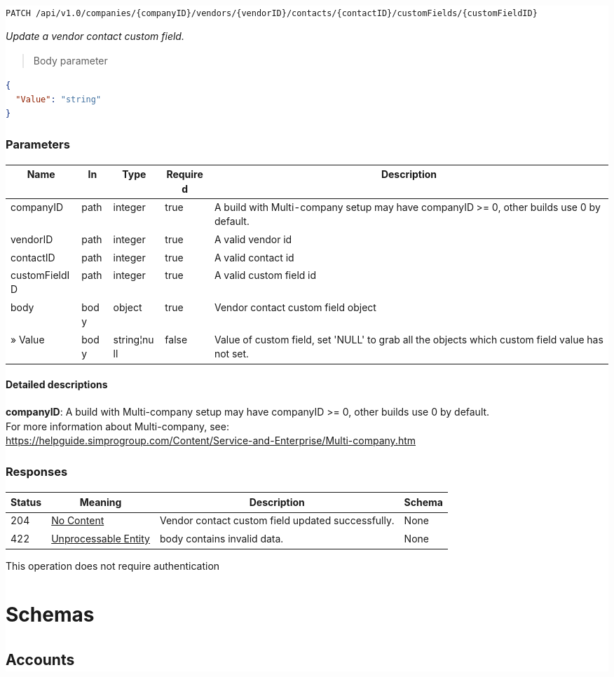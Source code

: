 `PATCH /api/v1.0/companies/{companyID}/vendors/{vendorID}/contacts/{contactID}/customFields/{customFieldID}`

*Update a vendor contact custom field.*

> Body parameter

```json
{
  "Value": "string"
}
```

<h3 id="3d762018d47857dc2016023de91ae4fa-parameters">Parameters</h3>

|Name|In|Type|Required|Description|
|---|---|---|---|---|
|companyID|path|integer|true|A build with Multi-company setup may have companyID >= 0, other builds use 0 by default.<br />|
|vendorID|path|integer|true|A valid vendor id|
|contactID|path|integer|true|A valid contact id|
|customFieldID|path|integer|true|A valid custom field id|
|body|body|object|true|Vendor contact custom field object|
|» Value|body|string¦null|false|Value of custom field, set 'NULL' to grab all the objects which custom field value has not set.|

#### Detailed descriptions

**companyID**: A build with Multi-company setup may have companyID >= 0, other builds use 0 by default.<br />
For more information about Multi-company, see:<br />
https://helpguide.simprogroup.com/Content/Service-and-Enterprise/Multi-company.htm

<h3 id="3d762018d47857dc2016023de91ae4fa-responses">Responses</h3>

|Status|Meaning|Description|Schema|
|---|---|---|---|
|204|[No Content](https://tools.ietf.org/html/rfc7231#section-6.3.5)|Vendor contact custom field updated successfully.|None|
|422|[Unprocessable Entity](https://tools.ietf.org/html/rfc2518#section-10.3)|body contains invalid data.|None|

<aside class="success">
This operation does not require authentication
</aside>

# Schemas

<h2 id="tocS_Accounts">Accounts</h2>

<a id="schemaaccounts"></a>
<a id="schema_Accounts"></a>
<a id="tocSaccounts"></a>
<a id="tocsaccounts"></a>
